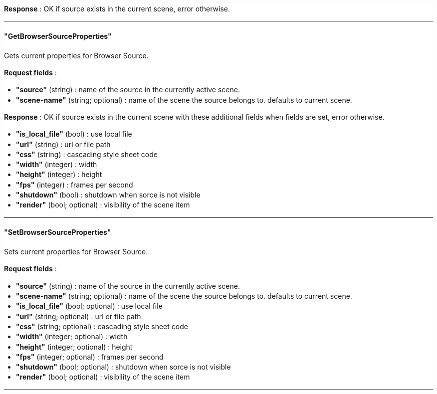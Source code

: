 __Response__ : OK if source exists in the current scene, error otherwise.

---

#### "GetBrowserSourceProperties"
Gets current properties for Browser Source.

__Request fields__ :  
- **"source"** (string) : name of the source in the currently active scene.
- **"scene-name"** (string; optional) : name of the scene the source belongs to.  defaults to current scene.

__Response__ : OK if source exists in the current scene with these additional fields when fields are set, error otherwise.

- **"is_local_file"** (bool) : use local file
- **"url"** (string) : url or file path
- **"css"** (string) : cascading style sheet code
- **"width"** (integer) : width
- **"height"** (integer) : height
- **"fps"** (integer) : frames per second 
- **"shutdown"** (bool) : shutdown when sorce is not visible
- **"render"** (bool; optional) : visibility of the scene item

---

#### "SetBrowserSourceProperties"
Sets current properties for Browser Source.

__Request fields__ :  
- **"source"** (string) : name of the source in the currently active scene.
- **"scene-name"** (string; optional) : name of the scene the source belongs to.  defaults to current scene.
- **"is_local_file"** (bool; optional) : use local file
- **"url"** (string; optional) : url or file path
- **"css"** (string; optional) : cascading style sheet code
- **"width"** (integer; optional) : width
- **"height"** (integer; optional) : height
- **"fps"** (integer; optional) : frames per second 
- **"shutdown"** (bool; optional) : shutdown when sorce is not visible
- **"render"** (bool; optional) : visibility of the scene item

---
